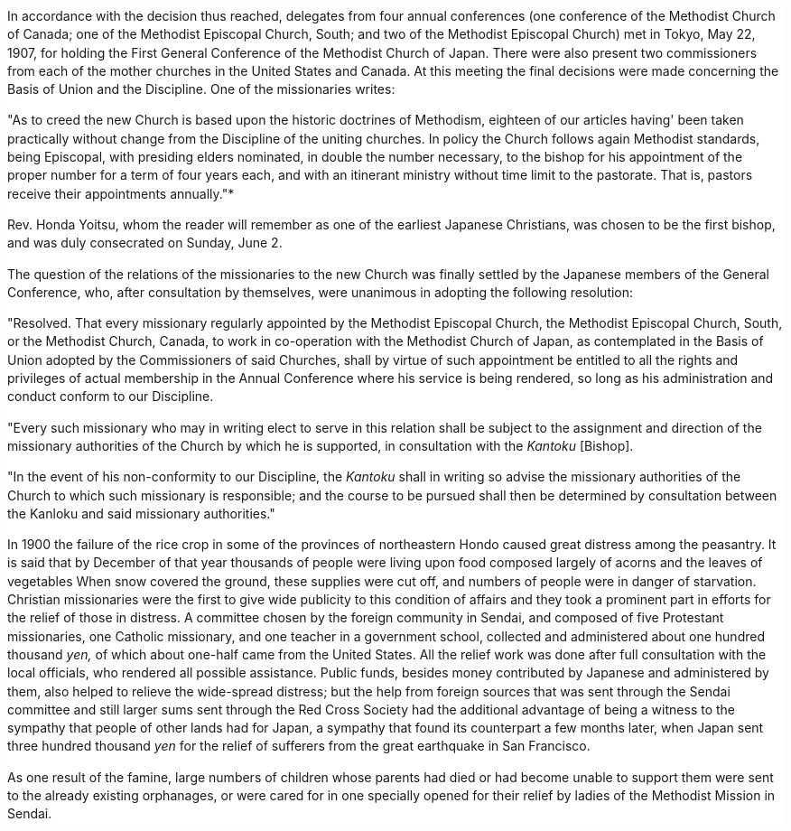 In accordance with the decision thus reached, delegates from four annual conferences \(one conference of the Methodist Church of Canada; one of the Methodist Episcopal Church, South; and two of the Methodist Episcopal Church\) met in Tokyo, May 22, 1907, for holding the First General Conference of the Methodist Church of Japan. There were also present two commissioners from each of the mother churches in the United States and Canada. At this meeting the final decisions were made concerning the Basis of Union and the Discipline. One of the missionaries writes:

"As to creed the new Church is based upon the historic doctrines of Methodism, eighteen of our articles having' been taken practically without change from the Discipline of the uniting churches. In policy the Church follows again Methodist standards, being Episcopal, with presiding elders nominated, in double the number necessary, to the bishop for his appointment of the proper number for a term of four years each, and with an itinerant ministry without time limit to the pastorate. That is, pastors receive their appointments annually."\*

Rev. Honda Yoitsu, whom the reader will remember as one of the earliest Japanese Christians, was chosen to be the first bishop, and was duly consecrated on Sunday, June 2.

The question of the relations of the missionaries to the new Church was finally settled by the Japanese members of the General Conference, who, after consultation by themselves, were unanimous in adopting the following resolution:

"Resolved. That every missionary regularly appointed by the Methodist Episcopal Church, the Methodist Episcopal Church, South, or the Methodist Church, Canada, to work in co-operation with the Methodist Church of Japan, as contemplated in the Basis of Union adopted by the Commissioners of said Churches, shall by virtue of such appointment be entitled to all the rights and privileges of actual membership in the Annual Conference where his service is being rendered, so long as his administration and conduct conform to our Discipline.

"Every such missionary who may in writing elect to serve in this relation shall be subject to the assignment and direction of the missionary authorities of the Church by which he is supported, in consultation with the *Kantoku* \[Bishop\].

"In the event of his non-conformity to our Discipline, the *Kantoku* shall in writing so advise the missionary authorities of the Church to which such missionary is responsible; and the course to be pursued shall then be determined by consultation between the Kanloku and said missionary authorities."

In 1900 the failure of the rice crop in some of the provinces of northeastern Hondo caused great distress among the peasantry. It is said that by December of that year thousands of people were living upon food composed largely of acorns and the leaves of vegetables When snow covered the ground, these supplies were cut off, and numbers of people were in danger of starvation. Christian missionaries were the first to give wide publicity to this condition of affairs and they took a prominent part in efforts for the relief of those in distress. A committee chosen by the foreign community in Sendai, and composed of five Protestant missionaries, one Catholic missionary, and one teacher in a government school, collected and administered about one hundred thousand *yen,* of which about one-half came from the United States. All the relief work was done after full consultation with the local officials, who rendered all possible assistance. Public funds, besides money contributed by Japanese and administered by them, also helped to relieve the wide-spread distress; but the help from foreign sources that was sent through the Sendai committee and still larger sums sent through the Red Cross Society had the additional advantage of being a witness to the sympathy that people of other lands had for Japan, a sympathy that found its counterpart a few months later, when Japan sent three hundred thousand *yen* for the relief of sufferers from the great earthquake in San Francisco.

As one result of the famine, large numbers of children whose parents had died or had become unable to support them were sent to the already existing orphanages, or were cared for in one specially opened for their relief by ladies of the Methodist Mission in Sendai.
